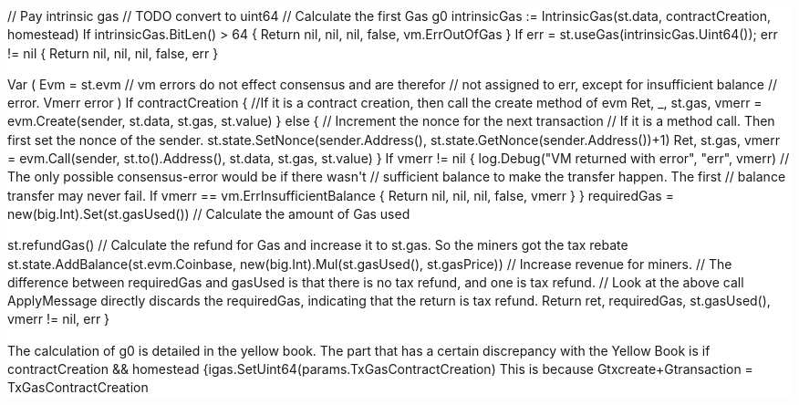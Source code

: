 // Pay intrinsic gas
// TODO convert to uint64
// Calculate the first Gas g0
intrinsicGas := IntrinsicGas(st.data, contractCreation, homestead)
If intrinsicGas.BitLen() &gt; 64 {
Return nil, nil, nil, false, vm.ErrOutOfGas
}
If err = st.useGas(intrinsicGas.Uint64()); err != nil {
Return nil, nil, nil, false, err
}

Var (
Evm = st.evm
// vm errors do not effect consensus and are therefor
// not assigned to err, except for insufficient balance
// error.
Vmerr error
)
If contractCreation { //If it is a contract creation, then call the create method of evm
Ret, _, st.gas, vmerr = evm.Create(sender, st.data, st.gas, st.value)
} else {
// Increment the nonce for the next transaction
// If it is a method call. Then first set the nonce of the sender.
st.state.SetNonce(sender.Address(), st.state.GetNonce(sender.Address())+1)
Ret, st.gas, vmerr = evm.Call(sender, st.to().Address(), st.data, st.gas, st.value)
}
If vmerr != nil {
log.Debug("VM returned with error", "err", vmerr)
// The only possible consensus-error would be if there wasn't
// sufficient balance to make the transfer happen. The first
// balance transfer may never fail.
If vmerr == vm.ErrInsufficientBalance {
Return nil, nil, nil, false, vmerr
}
}
requiredGas = new(big.Int).Set(st.gasUsed()) // Calculate the amount of Gas used

st.refundGas() // Calculate the refund for Gas and increase it to st.gas. So the miners got the tax rebate
st.state.AddBalance(st.evm.Coinbase, new(big.Int).Mul(st.gasUsed(), st.gasPrice)) // Increase revenue for miners.
// The difference between requiredGas and gasUsed is that there is no tax refund, and one is tax refund.
// Look at the above call ApplyMessage directly discards the requiredGas, indicating that the return is tax refund.
Return ret, requiredGas, st.gasUsed(), vmerr != nil, err
}

The calculation of g0 is detailed in the yellow book.
The part that has a certain discrepancy with the Yellow Book is if contractCreation &amp;&amp; homestead {igas.SetUint64(params.TxGasContractCreation) This is because Gtxcreate+Gtransaction = TxGasContractCreation
